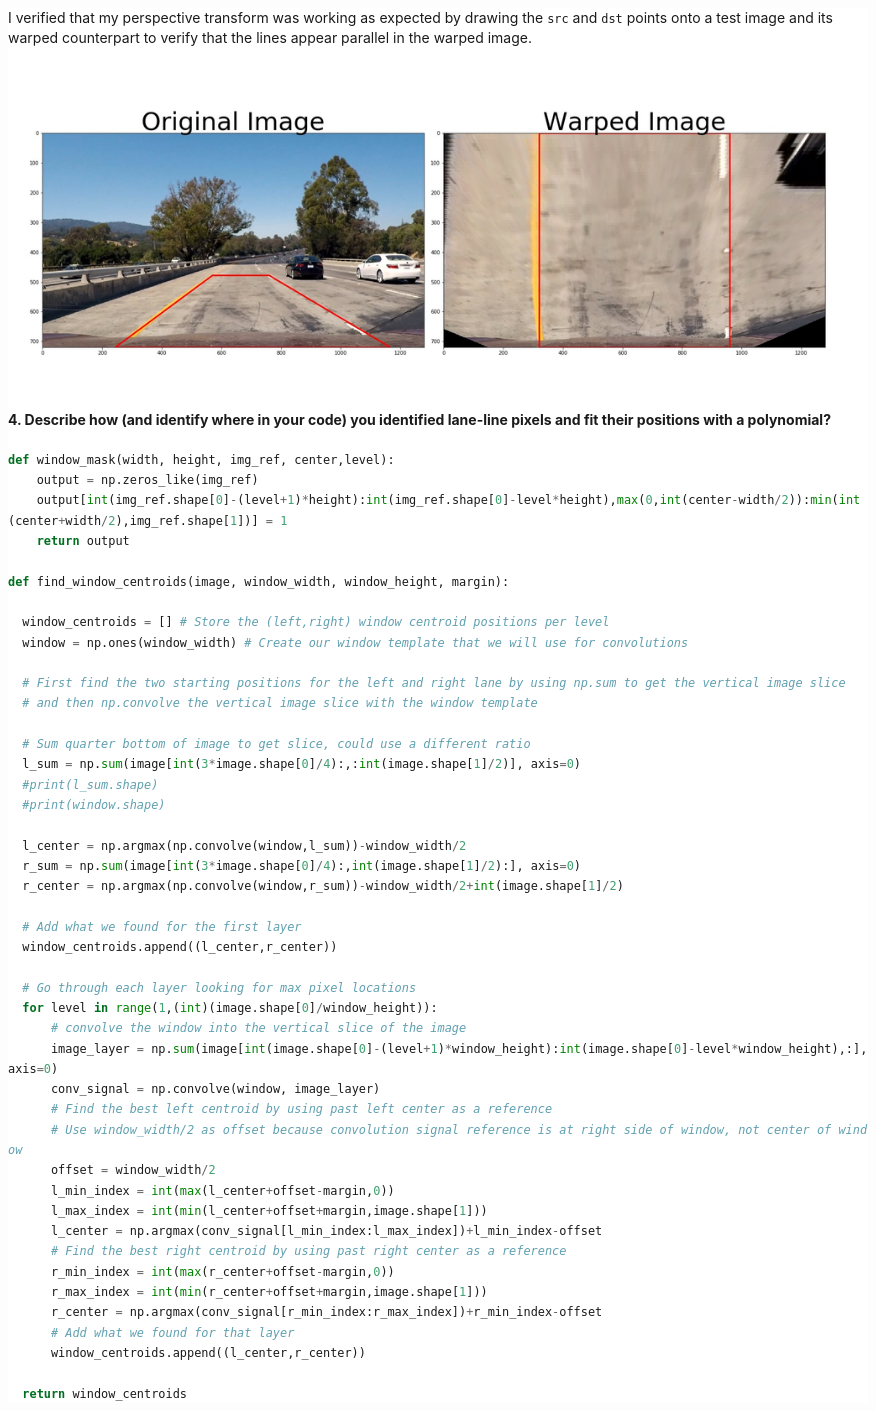 I verified that my perspective transform was working as expected by drawing the `src` and `dst` points onto a test image and its warped counterpart to verify that the lines appear parallel in the warped image.

![alt text][image4]

#### 4. Describe how (and identify where in your code) you identified lane-line pixels and fit their positions with a polynomial?

```python
def window_mask(width, height, img_ref, center,level):
    output = np.zeros_like(img_ref)
    output[int(img_ref.shape[0]-(level+1)*height):int(img_ref.shape[0]-level*height),max(0,int(center-width/2)):min(int(center+width/2),img_ref.shape[1])] = 1
    return output

def find_window_centroids(image, window_width, window_height, margin):

  window_centroids = [] # Store the (left,right) window centroid positions per level
  window = np.ones(window_width) # Create our window template that we will use for convolutions

  # First find the two starting positions for the left and right lane by using np.sum to get the vertical image slice
  # and then np.convolve the vertical image slice with the window template

  # Sum quarter bottom of image to get slice, could use a different ratio
  l_sum = np.sum(image[int(3*image.shape[0]/4):,:int(image.shape[1]/2)], axis=0)
  #print(l_sum.shape)
  #print(window.shape)

  l_center = np.argmax(np.convolve(window,l_sum))-window_width/2
  r_sum = np.sum(image[int(3*image.shape[0]/4):,int(image.shape[1]/2):], axis=0)
  r_center = np.argmax(np.convolve(window,r_sum))-window_width/2+int(image.shape[1]/2)

  # Add what we found for the first layer
  window_centroids.append((l_center,r_center))

  # Go through each layer looking for max pixel locations
  for level in range(1,(int)(image.shape[0]/window_height)):
      # convolve the window into the vertical slice of the image
      image_layer = np.sum(image[int(image.shape[0]-(level+1)*window_height):int(image.shape[0]-level*window_height),:], axis=0)
      conv_signal = np.convolve(window, image_layer)
      # Find the best left centroid by using past left center as a reference
      # Use window_width/2 as offset because convolution signal reference is at right side of window, not center of window
      offset = window_width/2
      l_min_index = int(max(l_center+offset-margin,0))
      l_max_index = int(min(l_center+offset+margin,image.shape[1]))
      l_center = np.argmax(conv_signal[l_min_index:l_max_index])+l_min_index-offset
      # Find the best right centroid by using past right center as a reference
      r_min_index = int(max(r_center+offset-margin,0))
      r_max_index = int(min(r_center+offset+margin,image.shape[1]))
      r_center = np.argmax(conv_signal[r_min_index:r_max_index])+r_min_index-offset
      # Add what we found for that layer
      window_centroids.append((l_center,r_center))

  return window_centroids
```


[//]: # (Image References)
[image1]: ./examples/Undistorted_Result.jpg "Undistorted"
[image2]: ./test_images/test1.jpg "Road Transformed"
[image3]: ./examples/Threshold_Result.jpg "Binary Example"
[image4]: ./examples/Warped_Result.jpg "Warp Example"
[image5]: ./examples/PolyFit_Result.jpg "Fit Visual"
[image6]: ./examples/Output_Result.jpg "Output"
[video1]: ./project_video.mp4 "Video"
